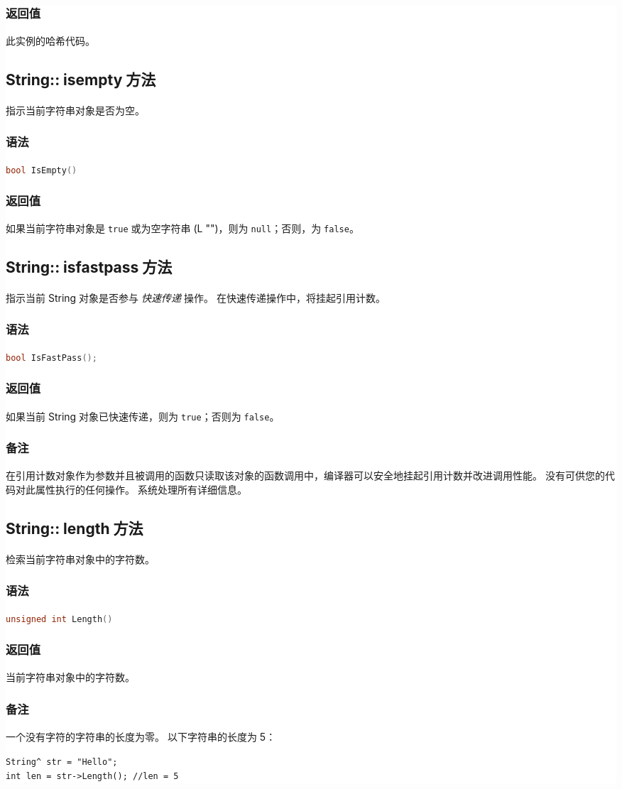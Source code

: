 ### <a name="return-value"></a>返回值  
 此实例的哈希代码。  
  


## <a name="isempty"></a>  String:: isempty 方法
指示当前字符串对象是否为空。  
  
### <a name="syntax"></a>语法  
  
```cpp    
bool IsEmpty()  
```  
  
### <a name="return-value"></a>返回值  
 如果当前字符串对象是 `true` 或为空字符串 (L "")，则为 `null`；否则，为 `false`。  
  


## <a name="isfastpass"></a>  String:: isfastpass 方法
指示当前 String 对象是否参与 *快速传递* 操作。 在快速传递操作中，将挂起引用计数。  
  
### <a name="syntax"></a>语法  
  
```cpp    
bool IsFastPass();  
```  
  
### <a name="return-value"></a>返回值  
 如果当前 String 对象已快速传递，则为 `true`；否则为 `false`。  
  
### <a name="remarks"></a>备注  
 在引用计数对象作为参数并且被调用的函数只读取该对象的函数调用中，编译器可以安全地挂起引用计数并改进调用性能。 没有可供您的代码对此属性执行的任何操作。 系统处理所有详细信息。  
  


## <a name="length"></a>  String:: length 方法
检索当前字符串对象中的字符数。  
  
### <a name="syntax"></a>语法  
  
```cpp    
unsigned int Length()  
```  
  
### <a name="return-value"></a>返回值  
 当前字符串对象中的字符数。  
  
### <a name="remarks"></a>备注  
 一个没有字符的字符串的长度为零。 以下字符串的长度为 5：  
  
```    
String^ str = "Hello";  
int len = str->Length(); //len = 5  
```  
  